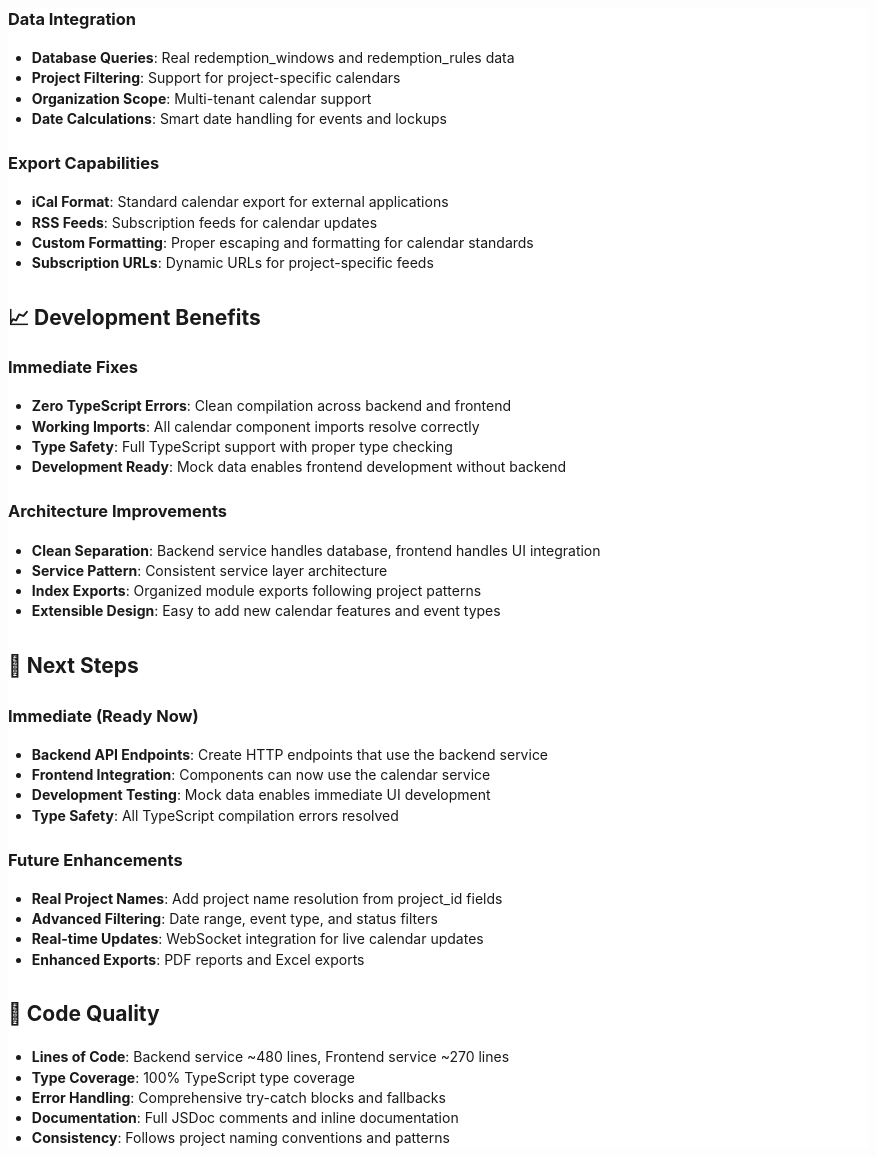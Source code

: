 ### Data Integration
- **Database Queries**: Real redemption_windows and redemption_rules data
- **Project Filtering**: Support for project-specific calendars
- **Organization Scope**: Multi-tenant calendar support
- **Date Calculations**: Smart date handling for events and lockups

### Export Capabilities
- **iCal Format**: Standard calendar export for external applications
- **RSS Feeds**: Subscription feeds for calendar updates
- **Custom Formatting**: Proper escaping and formatting for calendar standards
- **Subscription URLs**: Dynamic URLs for project-specific feeds

## 📈 Development Benefits

### Immediate Fixes
- **Zero TypeScript Errors**: Clean compilation across backend and frontend
- **Working Imports**: All calendar component imports resolve correctly
- **Type Safety**: Full TypeScript support with proper type checking
- **Development Ready**: Mock data enables frontend development without backend

### Architecture Improvements
- **Clean Separation**: Backend service handles database, frontend handles UI integration
- **Service Pattern**: Consistent service layer architecture
- **Index Exports**: Organized module exports following project patterns
- **Extensible Design**: Easy to add new calendar features and event types

## 🔄 Next Steps

### Immediate (Ready Now)
- **Backend API Endpoints**: Create HTTP endpoints that use the backend service
- **Frontend Integration**: Components can now use the calendar service
- **Development Testing**: Mock data enables immediate UI development
- **Type Safety**: All TypeScript compilation errors resolved

### Future Enhancements
- **Real Project Names**: Add project name resolution from project_id fields
- **Advanced Filtering**: Date range, event type, and status filters
- **Real-time Updates**: WebSocket integration for live calendar updates
- **Enhanced Exports**: PDF reports and Excel exports

## 📝 Code Quality

- **Lines of Code**: Backend service ~480 lines, Frontend service ~270 lines
- **Type Coverage**: 100% TypeScript type coverage
- **Error Handling**: Comprehensive try-catch blocks and fallbacks
- **Documentation**: Full JSDoc comments and inline documentation
- **Consistency**: Follows project naming conventions and patterns
